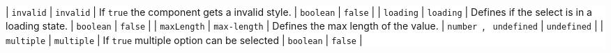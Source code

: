 | `invalid`           | `invalid`            | If `true` the component gets a invalid style.                                                                                                                            | `boolean`                                                                                                                                                                                                                                                                                                                                                                                                                                                                                                                                                                                                                                                                                                                                                                                                                                                                                                                                                                                                                             | `false`        |
| `loading`           | `loading`            | Defines if the select is in a loading state.                                                                                                                             | `boolean`                                                                                                                                                                                                                                                                                                                                                                                                                                                                                                                                                                                                                                                                                                                                                                                                                                                                                                                                                                                                                             | `false`        |
| `maxLength`         | `max-length`         | Defines the max length of the value.                                                                                                                                     | `number `, ` undefined`                                                                                                                                                                                                                                                                                                                                                                                                                                                                                                                                                                                                                                                                                                                                                                                                                                                                                                                                                                                                               | `undefined`    |
| `multiple`          | `multiple`           | If `true` multiple option can be selected                                                                                                                                | `boolean`                                                                                                                                                                                                                                                                                                                                                                                                                                                                                                                                                                                                                                                                                                                                                                                                                                                                                                                                                                                                                             | `false`        |